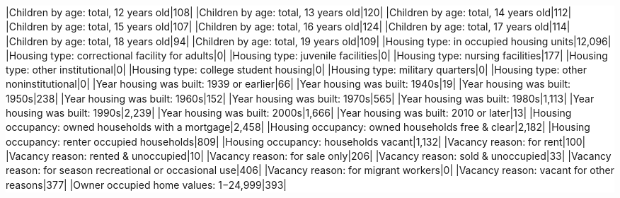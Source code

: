 |Children by age: total, 12 years old|108|
|Children by age: total, 13 years old|120|
|Children by age: total, 14 years old|112|
|Children by age: total, 15 years old|107|
|Children by age: total, 16 years old|124|
|Children by age: total, 17 years old|114|
|Children by age: total, 18 years old|94|
|Children by age: total, 19 years old|109|
|Housing type: in occupied housing units|12,096|
|Housing type: correctional facility for adults|0|
|Housing type: juvenile facilities|0|
|Housing type: nursing facilities|177|
|Housing type: other institutional|0|
|Housing type: college student housing|0|
|Housing type: military quarters|0|
|Housing type: other noninstitutional|0|
|Year housing was built: 1939 or earlier|66|
|Year housing was built: 1940s|19|
|Year housing was built: 1950s|238|
|Year housing was built: 1960s|152|
|Year housing was built: 1970s|565|
|Year housing was built: 1980s|1,113|
|Year housing was built: 1990s|2,239|
|Year housing was built: 2000s|1,666|
|Year housing was built: 2010 or later|13|
|Housing occupancy: owned households with a mortgage|2,458|
|Housing occupancy: owned households free & clear|2,182|
|Housing occupancy: renter occupied households|809|
|Housing occupancy: households vacant|1,132|
|Vacancy reason: for rent|100|
|Vacancy reason: rented & unoccupied|10|
|Vacancy reason: for sale only|206|
|Vacancy reason: sold & unoccupied|33|
|Vacancy reason: for season recreational or occasional use|406|
|Vacancy reason: for migrant workers|0|
|Vacancy reason: vacant for other reasons|377|
|Owner occupied home values: $1-$24,999|393|